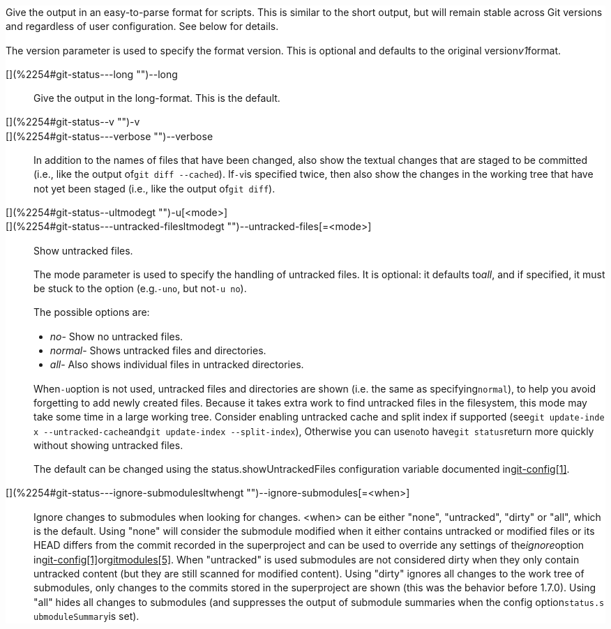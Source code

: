 Give the output in an easy-to-parse format for scripts. This is similar to the short output, but will remain stable across Git versions and regardless of user configuration. See below for details.



The version parameter is used to specify the format version. This is optional and defaults to the original version<em>v1</em>format.


</dd><dt id='git-status---long'>[](%2254#git-status---long "")--long</dt><dd>

Give the output in the long-format. This is the default.

</dd><dt id='git-status--v'>[](%2254#git-status--v "")-v</dt><dt id='git-status---verbose'>[](%2254#git-status---verbose "")--verbose</dt><dd>

In addition to the names of files that have been changed, also show the textual changes that are staged to be committed (i.e., like the output of`git diff --cached`). If`-v`is specified twice, then also show the changes in the working tree that have not yet been staged (i.e., like the output of`git diff`).

</dd><dt id='git-status--ultmodegt'>[](%2254#git-status--ultmodegt "")-u[&lt;mode&gt;]</dt><dt id='git-status---untracked-filesltmodegt'>[](%2254#git-status---untracked-filesltmodegt "")--untracked-files[=&lt;mode&gt;]</dt><dd>

Show untracked files.



The mode parameter is used to specify the handling of untracked files. It is optional: it defaults to<em>all</em>, and if specified, it must be stuck to the option (e.g.`-uno`, but not`-u no`).




The possible options are:



* <em>no</em>- Show no untracked files.
* <em>normal</em>- Shows untracked files and directories.
* <em>all</em>- Also shows individual files in untracked directories.



When`-u`option is not used, untracked files and directories are shown (i.e. the same as specifying`normal`), to help you avoid forgetting to add newly created files. Because it takes extra work to find untracked files in the filesystem, this mode may take some time in a large working tree. Consider enabling untracked cache and split index if supported (see`git update-index --untracked-cache`and`git update-index --split-index`), Otherwise you can use`no`to have`git status`return more quickly without showing untracked files.




The default can be changed using the status.showUntrackedFiles configuration variable documented in[git-config[1]](%2249    "").


</dd><dt id='git-status---ignore-submodulesltwhengt'>[](%2254#git-status---ignore-submodulesltwhengt "")--ignore-submodules[=&lt;when&gt;]</dt><dd>

Ignore changes to submodules when looking for changes. &lt;when&gt; can be either &quot;none&quot;, &quot;untracked&quot;, &quot;dirty&quot; or &quot;all&quot;, which is the default. Using &quot;none&quot; will consider the submodule modified when it either contains untracked or modified files or its HEAD differs from the commit recorded in the superproject and can be used to override any settings of the<em>ignore</em>option in[git-config[1]](%2249    "")or[gitmodules[5]](%2287    ""). When &quot;untracked&quot; is used submodules are not considered dirty when they only contain untracked content (but they are still scanned for modified content). Using &quot;dirty&quot; ignores all changes to the work tree of submodules, only changes to the commits stored in the superproject are shown (this was the behavior before 1.7.0). Using &quot;all&quot; hides all changes to submodules (and suppresses the output of submodule summaries when the config option`status.submoduleSummary`is set).
